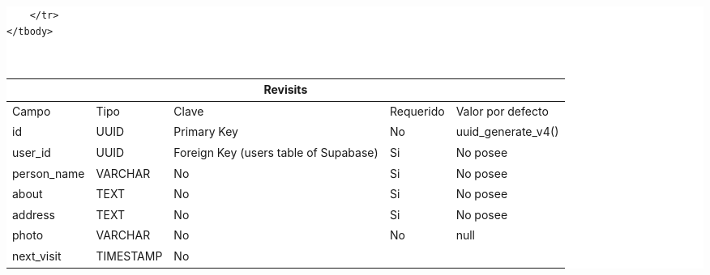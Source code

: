         </tr>
    </tbody>
</table>

<br>

<table>
    <thead>
        <th colspan="5">Revisits</th>
    </thead>
    <tbody>
        <tr>
            <td>Campo</td>
            <td>Tipo</td>
            <td>Clave</td>
            <td>Requerido</td>
            <td>Valor por defecto</td>
        </tr>
        <tr>
            <td>id</td>
            <td>UUID</td>
            <td>Primary Key</td>
            <td>No</td>
            <td>uuid_generate_v4()</td>
        </tr>
        <tr>
            <td>user_id</td>
            <td>UUID</td>
            <td>Foreign Key (users table of Supabase)</td>
            <td>Si</td>
            <td>No posee</td>
        </tr>
        <tr>
            <td>person_name</td>
            <td>VARCHAR</td>
            <td>No</td>
            <td>Si</td>
            <td>No posee</td>
        </tr>
        <tr>
            <td>about</td>
            <td>TEXT</td>
            <td>No</td>
            <td>Si</td>
            <td>No posee</td>
        </tr>
        <tr>
            <td>address</td>
            <td>TEXT</td>
            <td>No</td>
            <td>Si</td>
            <td>No posee</td>
        </tr>
        <tr>
            <td>photo</td>
            <td>VARCHAR</td>
            <td>No</td>
            <td>No</td>
            <td>null</td>
        </tr>
        <tr>
            <td>next_visit</td>
            <td>TIMESTAMP</td>
            <td>No</td>